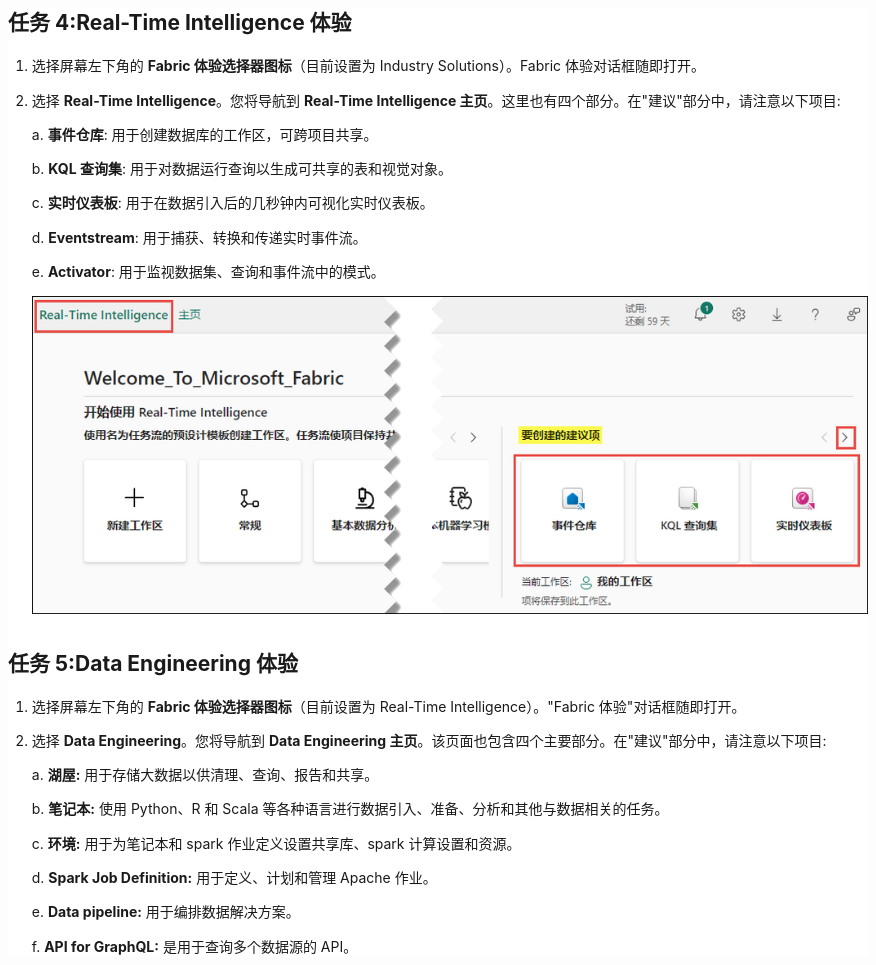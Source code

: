 ## 任务 4:Real-Time Intelligence 体验

1. 选择屏幕左下角的 **Fabric 体验选择器图标**（目前设置为 Industry
    Solutions）。Fabric 体验对话框随即打开。

2. 选择 **Real-Time Intelligence**。您将导航到 **Real-Time Intelligence
    主页**。这里也有四个部分。在"建议"部分中，请注意以下项目:

    a. **事件仓库**: 用于创建数据库的工作区，可跨项目共享。

    b. **KQL 查询集**: 用于对数据运行查询以生成可共享的表和视觉对象。

    c. **实时仪表板**: 用于在数据引入后的几秒钟内可视化实时仪表板。

    d. **Eventstream**: 用于捕获、转换和传递实时事件流。

    e. **Activator**: 用于监视数据集、查询和事件流中的模式。

    ![](../media/Lab-02/image15.png)

## 任务 5:Data Engineering 体验

1. 选择屏幕左下角的 **Fabric 体验选择器图标**（目前设置为 Real-Time
    Intelligence）。"Fabric 体验"对话框随即打开。

2. 选择 **Data Engineering**。您将导航到 **Data Engineering
    主页**。该页面也包含四个主要部分。在"建议"部分中，请注意以下项目:

    a. **湖屋:** 用于存储大数据以供清理、查询、报告和共享。

    b. **笔记本:** 使用 Python、R 和 Scala 等各种语言进行数据引入、准备、分析和其他与数据相关的任务。

    c. **环境:** 用于为笔记本和 spark 作业定义设置共享库、spark 计算设置和资源。

    d. **Spark Job Definition:** 用于定义、计划和管理 Apache 作业。

    e. **Data pipeline:** 用于编排数据解决方案。

    f. **API for GraphQL:** 是用于查询多个数据源的 API。
